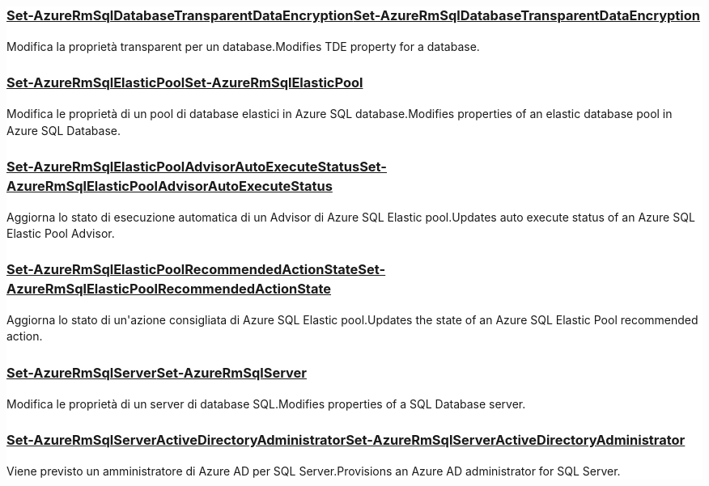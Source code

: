 ### [<span data-ttu-id="50da5-329">Set-AzureRmSqlDatabaseTransparentDataEncryption</span><span class="sxs-lookup"><span data-stu-id="50da5-329">Set-AzureRmSqlDatabaseTransparentDataEncryption</span></span>](Set-AzureRmSqlDatabaseTransparentDataEncryption.md)
<span data-ttu-id="50da5-330">Modifica la proprietà transparent per un database.</span><span class="sxs-lookup"><span data-stu-id="50da5-330">Modifies TDE property for a database.</span></span>

### [<span data-ttu-id="50da5-331">Set-AzureRmSqlElasticPool</span><span class="sxs-lookup"><span data-stu-id="50da5-331">Set-AzureRmSqlElasticPool</span></span>](Set-AzureRmSqlElasticPool.md)
<span data-ttu-id="50da5-332">Modifica le proprietà di un pool di database elastici in Azure SQL database.</span><span class="sxs-lookup"><span data-stu-id="50da5-332">Modifies properties of an elastic database pool in Azure SQL Database.</span></span>

### [<span data-ttu-id="50da5-333">Set-AzureRmSqlElasticPoolAdvisorAutoExecuteStatus</span><span class="sxs-lookup"><span data-stu-id="50da5-333">Set-AzureRmSqlElasticPoolAdvisorAutoExecuteStatus</span></span>](Set-AzureRmSqlElasticPoolAdvisorAutoExecuteStatus.md)
<span data-ttu-id="50da5-334">Aggiorna lo stato di esecuzione automatica di un Advisor di Azure SQL Elastic pool.</span><span class="sxs-lookup"><span data-stu-id="50da5-334">Updates auto execute status of an Azure SQL Elastic Pool Advisor.</span></span>

### [<span data-ttu-id="50da5-335">Set-AzureRmSqlElasticPoolRecommendedActionState</span><span class="sxs-lookup"><span data-stu-id="50da5-335">Set-AzureRmSqlElasticPoolRecommendedActionState</span></span>](Set-AzureRmSqlElasticPoolRecommendedActionState.md)
<span data-ttu-id="50da5-336">Aggiorna lo stato di un'azione consigliata di Azure SQL Elastic pool.</span><span class="sxs-lookup"><span data-stu-id="50da5-336">Updates the state of an Azure SQL Elastic Pool recommended action.</span></span>

### [<span data-ttu-id="50da5-337">Set-AzureRmSqlServer</span><span class="sxs-lookup"><span data-stu-id="50da5-337">Set-AzureRmSqlServer</span></span>](Set-AzureRmSqlServer.md)
<span data-ttu-id="50da5-338">Modifica le proprietà di un server di database SQL.</span><span class="sxs-lookup"><span data-stu-id="50da5-338">Modifies properties of a SQL Database server.</span></span>

### [<span data-ttu-id="50da5-339">Set-AzureRmSqlServerActiveDirectoryAdministrator</span><span class="sxs-lookup"><span data-stu-id="50da5-339">Set-AzureRmSqlServerActiveDirectoryAdministrator</span></span>](Set-AzureRmSqlServerActiveDirectoryAdministrator.md)
<span data-ttu-id="50da5-340">Viene previsto un amministratore di Azure AD per SQL Server.</span><span class="sxs-lookup"><span data-stu-id="50da5-340">Provisions an Azure AD administrator for SQL Server.</span></span>
